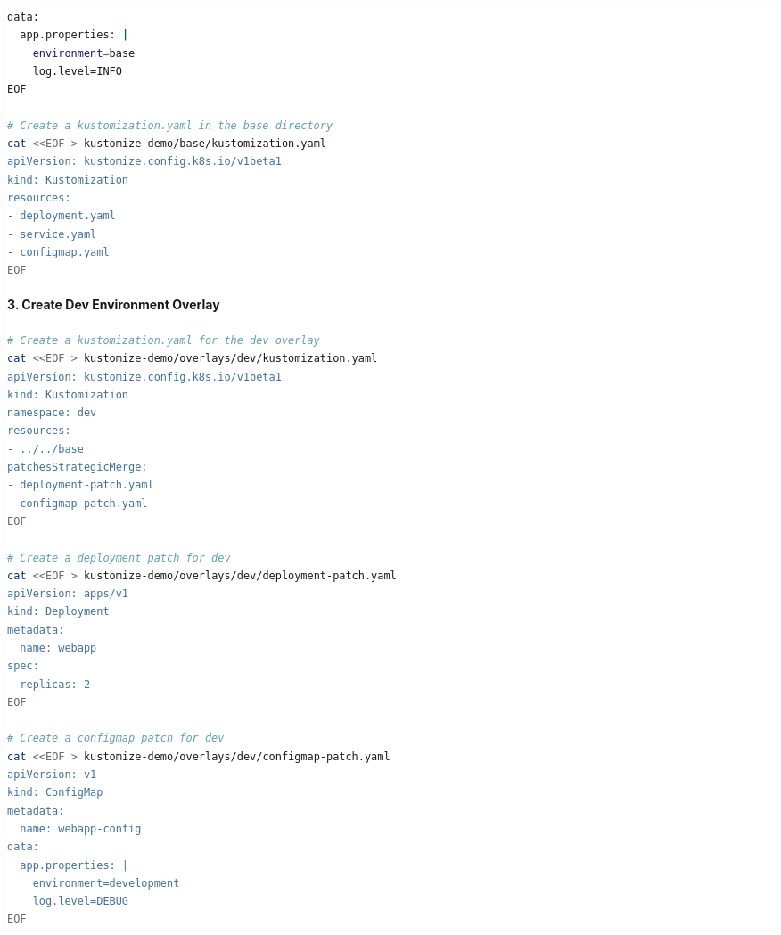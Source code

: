 ```bash
data:
  app.properties: |
    environment=base
    log.level=INFO
EOF

# Create a kustomization.yaml in the base directory
cat <<EOF > kustomize-demo/base/kustomization.yaml
apiVersion: kustomize.config.k8s.io/v1beta1
kind: Kustomization
resources:
- deployment.yaml
- service.yaml
- configmap.yaml
EOF
```

#### 3. Create Dev Environment Overlay

```bash
# Create a kustomization.yaml for the dev overlay
cat <<EOF > kustomize-demo/overlays/dev/kustomization.yaml
apiVersion: kustomize.config.k8s.io/v1beta1
kind: Kustomization
namespace: dev
resources:
- ../../base
patchesStrategicMerge:
- deployment-patch.yaml
- configmap-patch.yaml
EOF

# Create a deployment patch for dev
cat <<EOF > kustomize-demo/overlays/dev/deployment-patch.yaml
apiVersion: apps/v1
kind: Deployment
metadata:
  name: webapp
spec:
  replicas: 2
EOF

# Create a configmap patch for dev
cat <<EOF > kustomize-demo/overlays/dev/configmap-patch.yaml
apiVersion: v1
kind: ConfigMap
metadata:
  name: webapp-config
data:
  app.properties: |
    environment=development
    log.level=DEBUG
EOF
```
